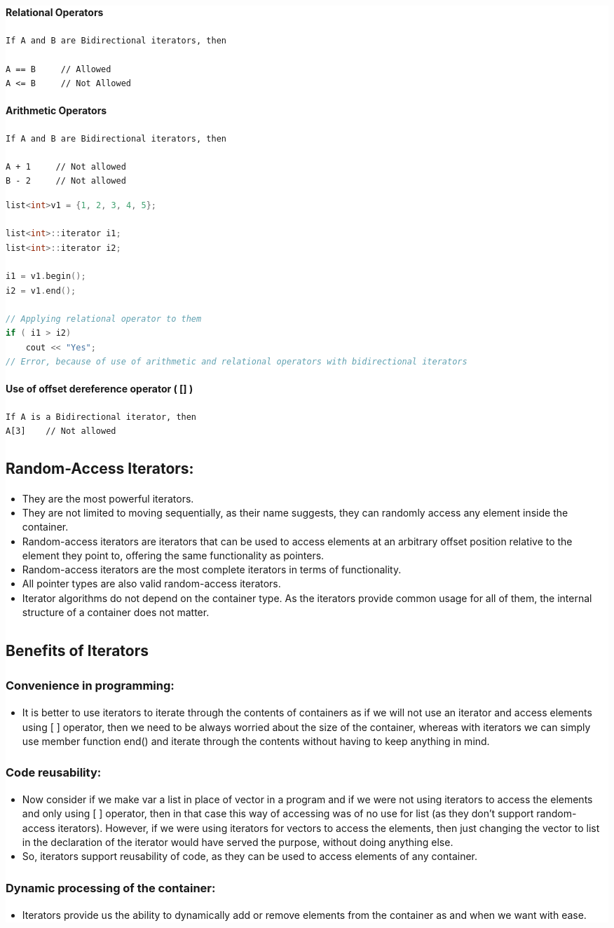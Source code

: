 #### Relational Operators
>
    If A and B are Bidirectional iterators, then

    A == B     // Allowed
    A <= B     // Not Allowed

#### Arithmetic Operators
>
    If A and B are Bidirectional iterators, then

    A + 1     // Not allowed
    B - 2     // Not allowed
```cpp
list<int>v1 = {1, 2, 3, 4, 5};

list<int>::iterator i1;
list<int>::iterator i2;

i1 = v1.begin();
i2 = v1.end();

// Applying relational operator to them
if ( i1 > i2)
    cout << "Yes";
// Error, because of use of arithmetic and relational operators with bidirectional iterators 
```
#### Use of offset dereference operator ( [] )
>
    If A is a Bidirectional iterator, then
    A[3]    // Not allowed 
## Random-Access Iterators:
+ They are the most powerful iterators.
+ They are not limited to moving sequentially, as their name suggests, they can randomly access any element inside the container.
+ Random-access iterators are iterators that can be used to access elements at an arbitrary offset position relative to the element they point to, offering the same functionality as pointers.
+ Random-access iterators are the most complete iterators in terms of functionality.
+ All pointer types are also valid random-access iterators.
+ Iterator algorithms do not depend on the container type. As the iterators provide common usage for all of them, the internal structure of a container does not matter.

## Benefits of Iterators
### Convenience in programming:
+ It is better to use iterators to iterate through the contents of containers as if we will not use an iterator and access elements using [ ] operator, then we need to be always worried about the size of the container, whereas with iterators we can simply use member function end() and iterate through the contents without having to keep anything in mind. 
### Code reusability:
+ Now consider if we make var a list in place of vector in a program and if we were not using iterators to access the elements and only using [ ] operator, then in that case this way of accessing was of no use for list (as they don’t support random-access iterators). However, if we were using iterators for vectors to access the elements, then just changing the vector to list in the declaration of the iterator would have served the purpose, without doing anything else.
+ So, iterators support reusability of code, as they can be used to access elements of any container.
### Dynamic processing of the container:
+ Iterators provide us the ability to dynamically add or remove elements from the container as and when we want with ease.
```cpp
```